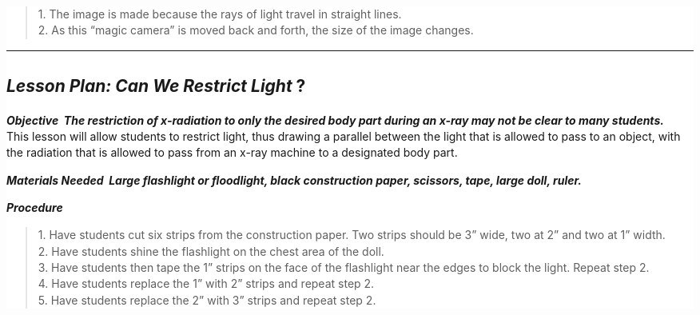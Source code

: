 </p>
<blockquote>
<dl>
<dt>
1. The image is made because the rays of light travel in straight lines.
<dt>
2. As this “magic camera” is moved back and forth, the size of the image changes.
</dt>
</dt>
</dl>
</blockquote>
<hr/>
<h2>
<i>
Lesson Plan: Can We Restrict Light
</i>
?
</h2>
<p>
<b>
<i>
Objective  The restriction of x-radiation to only the desired body part during an x-ray may not be clear to many students.
</i>
</b>
<br/>
This lesson will allow students to restrict light, thus drawing a parallel between the light that is allowed to pass to an object, with the radiation that is allowed to pass from an x-ray machine to a designated body part.
</p>
<p>
<b>
<i>
Materials Needed  Large flashlight or floodlight, black construction paper, scissors, tape, large doll, ruler.
</i>
</b>
<br/>
</p>
<p>
<b>
<i>
Procedure
</i>
</b>
<br/>
</p>
<blockquote>
<dl>
<dt>
1. Have students cut six strips from the construction paper. Two strips should be 3” wide, two at 2” and two at 1” width.
<dt>
2. Have students shine the flashlight on the chest area of the doll.
<dt>
3. Have students then tape the 1” strips on the face of the flashlight near the edges to block the light. Repeat step 2.
<dt>
4. Have students replace the 1” with 2” strips and repeat step 2.
<dt>
5. Have students replace the 2” with 3” strips and repeat step 2.
</dt>
</dt>
</dt>